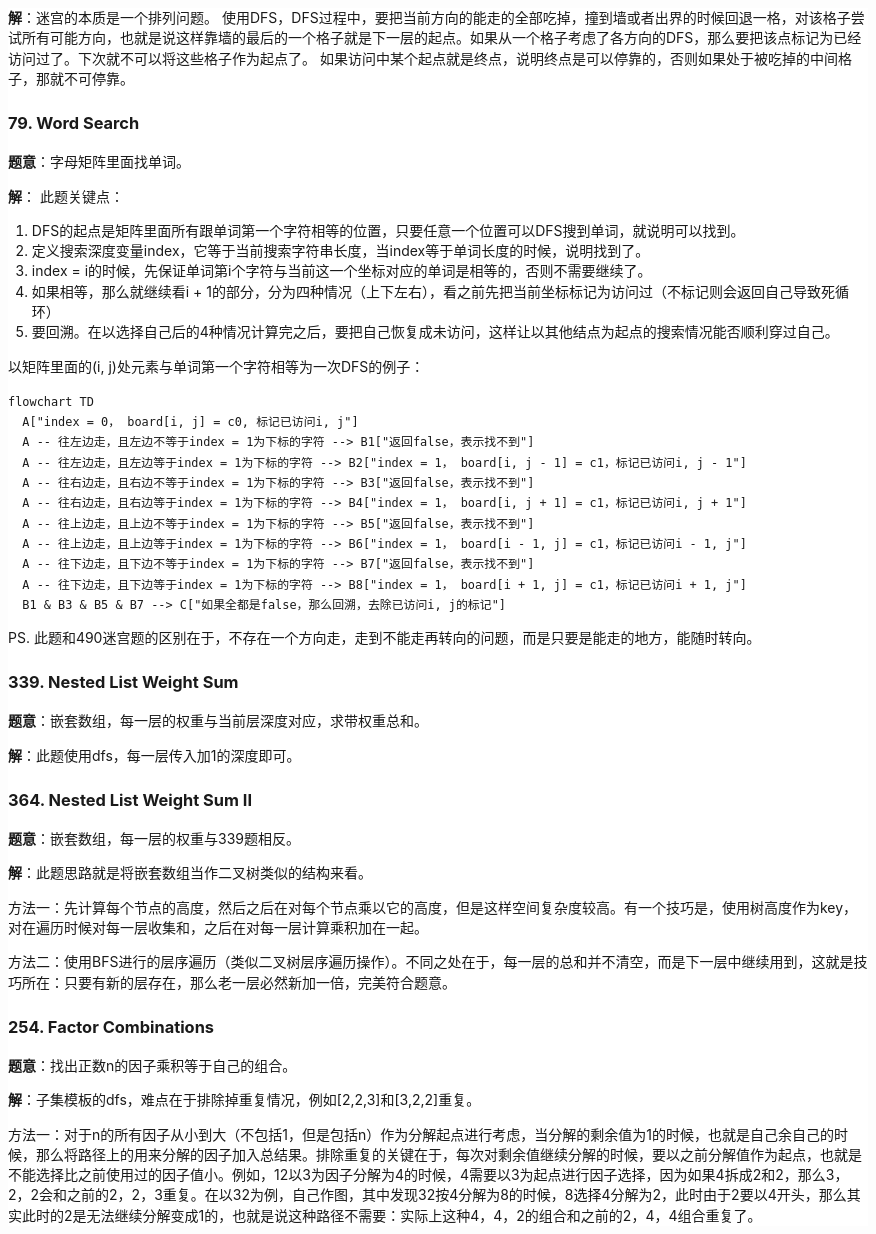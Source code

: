 **解**：迷宫的本质是一个排列问题。
使用DFS，DFS过程中，要把当前方向的能走的全部吃掉，撞到墙或者出界的时候回退一格，对该格子尝试所有可能方向，也就是说这样靠墙的最后的一个格子就是下一层的起点。如果从一个格子考虑了各方向的DFS，那么要把该点标记为已经访问过了。下次就不可以将这些格子作为起点了。
如果访问中某个起点就是终点，说明终点是可以停靠的，否则如果处于被吃掉的中间格子，那就不可停靠。
### 79. Word Search
**题意**：字母矩阵里面找单词。

**解**： 此题关键点：

1. DFS的起点是矩阵里面所有跟单词第一个字符相等的位置，只要任意一个位置可以DFS搜到单词，就说明可以找到。
2. 定义搜索深度变量index，它等于当前搜索字符串长度，当index等于单词长度的时候，说明找到了。
3. index = i的时候，先保证单词第i个字符与当前这一个坐标对应的单词是相等的，否则不需要继续了。
4. 如果相等，那么就继续看i + 1的部分，分为四种情况（上下左右），看之前先把当前坐标标记为访问过（不标记则会返回自己导致死循环）
5. 要回溯。在以选择自己后的4种情况计算完之后，要把自己恢复成未访问，这样让以其他结点为起点的搜索情况能否顺利穿过自己。

以矩阵里面的(i, j)处元素与单词第一个字符相等为一次DFS的例子：

```mermaid
flowchart TD
  A["index = 0， board[i, j] = c0, 标记已访问i, j"]
  A -- 往左边走，且左边不等于index = 1为下标的字符 --> B1["返回false，表示找不到"]
  A -- 往左边走，且左边等于index = 1为下标的字符 --> B2["index = 1， board[i, j - 1] = c1，标记已访问i, j - 1"]
  A -- 往右边走，且右边不等于index = 1为下标的字符 --> B3["返回false，表示找不到"]
  A -- 往右边走，且右边等于index = 1为下标的字符 --> B4["index = 1， board[i, j + 1] = c1，标记已访问i, j + 1"]
  A -- 往上边走，且上边不等于index = 1为下标的字符 --> B5["返回false，表示找不到"]
  A -- 往上边走，且上边等于index = 1为下标的字符 --> B6["index = 1， board[i - 1, j] = c1，标记已访问i - 1, j"]
  A -- 往下边走，且下边不等于index = 1为下标的字符 --> B7["返回false，表示找不到"]
  A -- 往下边走，且下边等于index = 1为下标的字符 --> B8["index = 1， board[i + 1, j] = c1，标记已访问i + 1, j"]
  B1 & B3 & B5 & B7 --> C["如果全都是false，那么回溯，去除已访问i, j的标记"]
```

PS. 此题和490迷宫题的区别在于，不存在一个方向走，走到不能走再转向的问题，而是只要是能走的地方，能随时转向。

### 339. Nested List Weight Sum
**题意**：嵌套数组，每一层的权重与当前层深度对应，求带权重总和。

**解**：此题使用dfs，每一层传入加1的深度即可。

### 364. Nested List Weight Sum II
**题意**：嵌套数组，每一层的权重与339题相反。

**解**：此题思路就是将嵌套数组当作二叉树类似的结构来看。

方法一：先计算每个节点的高度，然后之后在对每个节点乘以它的高度，但是这样空间复杂度较高。有一个技巧是，使用树高度作为key，对在遍历时候对每一层收集和，之后在对每一层计算乘积加在一起。

方法二：使用BFS进行的层序遍历（类似二叉树层序遍历操作）。不同之处在于，每一层的总和并不清空，而是下一层中继续用到，这就是技巧所在：只要有新的层存在，那么老一层必然新加一倍，完美符合题意。

### 254. Factor Combinations
**题意**：找出正数n的因子乘积等于自己的组合。

**解**：子集模板的dfs，难点在于排除掉重复情况，例如\[2,2,3]和\[3,2,2]重复。

方法一：对于n的所有因子从小到大（不包括1，但是包括n）作为分解起点进行考虑，当分解的剩余值为1的时候，也就是自己余自己的时候，那么将路径上的用来分解的因子加入总结果。排除重复的关键在于，每次对剩余值继续分解的时候，要以之前分解值作为起点，也就是不能选择比之前使用过的因子值小。例如，12以3为因子分解为4的时候，4需要以3为起点进行因子选择，因为如果4拆成2和2，那么3，2，2会和之前的2，2，3重复。在以32为例，自己作图，其中发现32按4分解为8的时候，8选择4分解为2，此时由于2要以4开头，那么其实此时的2是无法继续分解变成1的，也就是说这种路径不需要：实际上这种4，4，2的组合和之前的2，4，4组合重复了。
